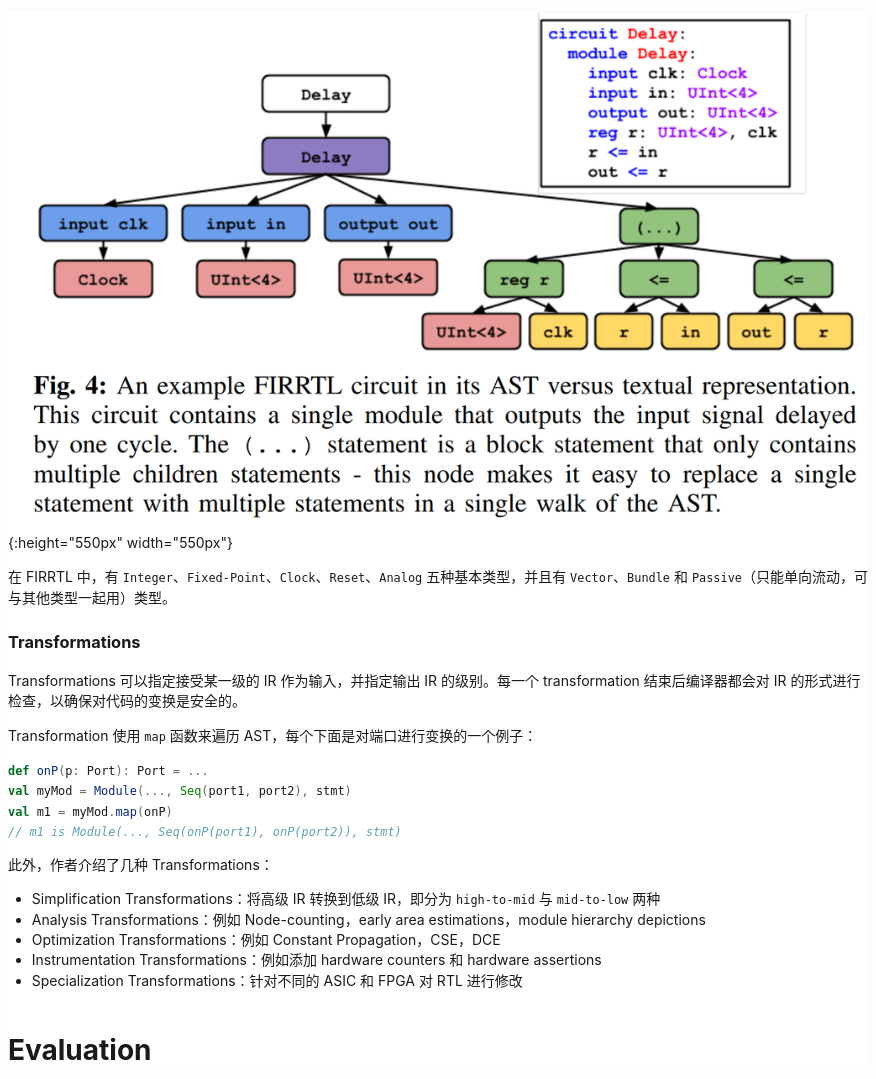 ![FIRRTL AST nodes](/img/in-post/post-papers/firrtl/firrtl-ast-tree.png){:height="550px" width="550px"}

在 FIRRTL 中，有 `Integer`、`Fixed-Point`、`Clock`、`Reset`、`Analog` 五种基本类型，并且有 `Vector`、`Bundle` 和 `Passive`（只能单向流动，可与其他类型一起用）类型。

### Transformations

Transformations 可以指定接受某一级的 IR 作为输入，并指定输出 IR 的级别。每一个 transformation 结束后编译器都会对 IR 的形式进行检查，以确保对代码的变换是安全的。

Transformation 使用 `map` 函数来遍历 AST，每个下面是对端口进行变换的一个例子：

```scala
def onP(p: Port): Port = ...
val myMod = Module(..., Seq(port1, port2), stmt)
val m1 = myMod.map(onP)
// m1 is Module(..., Seq(onP(port1), onP(port2)), stmt)
```

此外，作者介绍了几种 Transformations：
- Simplification Transformations：将高级 IR 转换到低级 IR，即分为 `high-to-mid` 与 `mid-to-low` 两种
- Analysis Transformations：例如 Node-counting，early area estimations，module hierarchy depictions
- Optimization Transformations：例如 Constant Propagation，CSE，DCE
- Instrumentation Transformations：例如添加 hardware counters 和 hardware assertions
- Specialization Transformations：针对不同的 ASIC 和 FPGA 对 RTL 进行修改

# Evaluation
